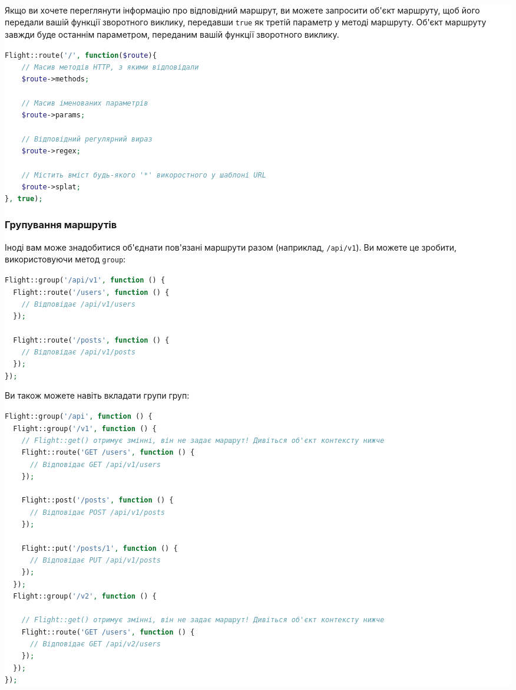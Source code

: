 Якщо ви хочете переглянути інформацію про відповідний маршрут, ви можете запросити об'єкт маршруту, щоб його передали вашій функції зворотного виклику, передавши `true` як третій параметр у методі маршруту. Об'єкт маршруту завжди буде останнім параметром, переданим вашій функції зворотного виклику.

``` php
Flight::route('/', function($route){
    // Масив методів HTTP, з якими відповідали
    $route->methods;

    // Масив іменованих параметрів
    $route->params;

    // Відповідний регулярний вираз
    $route->regex;

    // Містить вміст будь-якого '*' викоростного у шаблоні URL
    $route->splat;
}, true);
```
### Групування маршрутів

Іноді вам може знадобитися об'єднати пов'язані маршрути разом (наприклад, `/api/v1`).
Ви можете це зробити, використовуючи метод `group`:

```php
Flight::group('/api/v1', function () {
  Flight::route('/users', function () {
	// Відповідає /api/v1/users
  });

  Flight::route('/posts', function () {
	// Відповідає /api/v1/posts
  });
});
```

Ви також можете навіть вкладати групи груп:

```php
Flight::group('/api', function () {
  Flight::group('/v1', function () {
	// Flight::get() отримує змінні, він не задає маршрут! Дивіться об'єкт контексту нижче
	Flight::route('GET /users', function () {
	  // Відповідає GET /api/v1/users
	});

	Flight::post('/posts', function () {
	  // Відповідає POST /api/v1/posts
	});

	Flight::put('/posts/1', function () {
	  // Відповідає PUT /api/v1/posts
	});
  });
  Flight::group('/v2', function () {

	// Flight::get() отримує змінні, він не задає маршрут! Дивіться об'єкт контексту нижче
	Flight::route('GET /users', function () {
	  // Відповідає GET /api/v2/users
	});
  });
});
```
